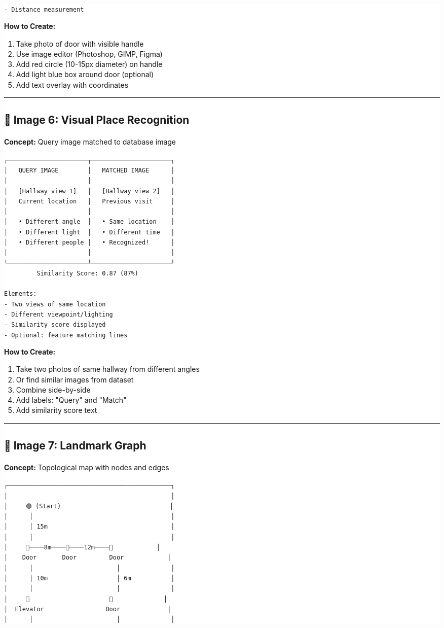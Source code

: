 ```
- Distance measurement
```

**How to Create:**
1. Take photo of door with visible handle
2. Use image editor (Photoshop, GIMP, Figma)
3. Add red circle (10-15px diameter) on handle
4. Add light blue box around door (optional)
5. Add text overlay with coordinates

---

## 🎨 Image 6: Visual Place Recognition

**Concept:** Query image matched to database image

```
┌──────────────────────┬──────────────────────┐
│   QUERY IMAGE        │   MATCHED IMAGE      │
│                      │                      │
│   [Hallway view 1]   │   [Hallway view 2]   │
│   Current location   │   Previous visit     │
│                      │                      │
│   • Different angle  │   • Same location    │
│   • Different light  │   • Different time   │
│   • Different people │   • Recognized!      │
│                      │                      │
└──────────────────────┴──────────────────────┘
         Similarity Score: 0.87 (87%)

Elements:
- Two views of same location
- Different viewpoint/lighting
- Similarity score displayed
- Optional: feature matching lines
```

**How to Create:**
1. Take two photos of same hallway from different angles
2. Or find similar images from dataset
3. Combine side-by-side
4. Add labels: "Query" and "Match"
5. Add similarity score text

---

## 🎨 Image 7: Landmark Graph

**Concept:** Topological map with nodes and edges

```
┌─────────────────────────────────────────────┐
│                                             │
│     🟢 (Start)                              │
│      │                                      │
│      │ 15m                                  │
│      │                                      │
│     🔵────8m────🔵────12m────🔵            │
│    Door       Door         Door            │
│      │                       │              │
│      │ 10m                   │ 6m           │
│      │                       │              │
│     🔴                      🔵              │
│  Elevator                 Door             │
│      │                       │              │
```